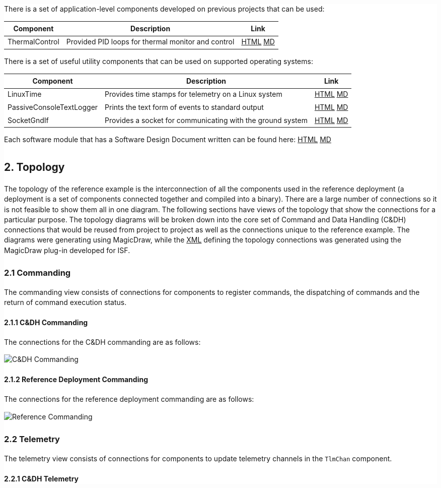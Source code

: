 There is a set of application-level components developed on previous projects that can be used:

|Component|Description|Link
|---|---|---|
|ThermalControl|Provided PID loops for thermal monitor and control|[HTML](../../Apps/ThermalControl/docs/sdd.html) [MD](../../Apps/ThermalControl/docs/sdd.md)|

There is a set of useful utility components that can be used on supported operating systems:

|Component|Description|Link
|---|---|---|
|LinuxTime|Provides time stamps for telemetry on a Linux system|[HTML](../../Svc/LinuxTime/docs/sdd.html) [MD](../../Svc/LinuxTime/docs/sdd.md)|
|PassiveConsoleTextLogger|Prints the text form of events to standard output|[HTML](../../Svc/PassiveConsoleTextLogger/docs/sdd.html) [MD](../../Svc/PassiveConsoleTextLogger/docs/sdd.md)|
|SocketGndIf|Provides a socket for communicating with the ground system|[HTML](../../Svc/SocketGndIf/docs/sdd.html) [MD](../../Svc/SocketGndIf/docs/sdd.md)|

Each software module that has a Software Design Document written can be found here: [HTML](deployment.html) [MD](Ref.md)


## 2. Topology

The topology of the reference example is the interconnection of all the components used in the reference deployment (a deployment is a set of components connected together and compiled into a binary). There are a large number of connections so it is not feasible to show them all in one diagram. The following sections have views of the topology that show the connections for a particular purpose. The topology diagrams will be broken down into the core set of Command and Data Handling (C&DH) connections that would be reused from project to project as well as the connections unique to the reference example. The diagrams were generating using MagicDraw, while the [XML](../Top/RefTopologyAppAi.xml) defining the topology connections was generated using the MagicDraw plug-in developed for ISF.

### 2.1 Commanding

The commanding view consists of connections for components to register commands, the dispatching of commands and the return of command execution status. 

#### 2.1.1 C&DH Commanding

The connections for the C&DH commanding are as follows:

![C&DH Commanding](img/ibd__Ref__C&DH_Commanding.jpg)

#### 2.1.2 Reference Deployment Commanding

The connections for the reference deployment commanding are as follows:

![Reference Commanding](img/ibd__Ref__REF_Commanding.jpg)

### 2.2 Telemetry

The telemetry view consists of connections for components to update telemetry channels in the `TlmChan` component. 

#### 2.2.1 C&DH Telemetry
